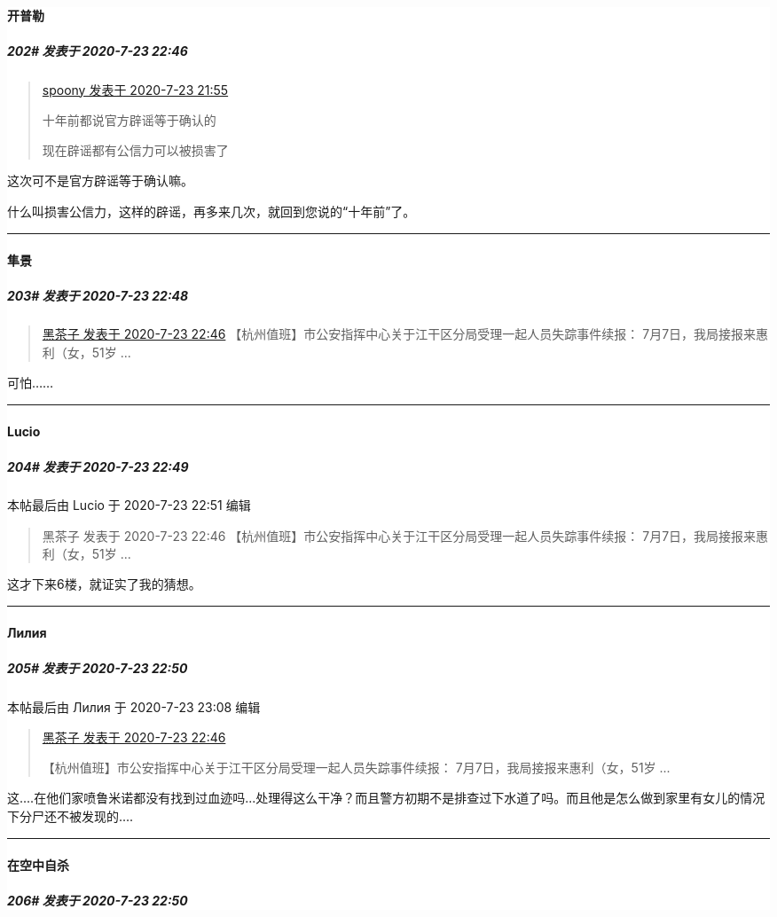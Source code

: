 ####  开普勒  
##### 202#       发表于 2020-7-23 22:46


<blockquote><a href="httphttps://bbs.saraba1st.com/2b/forum.php?mod=redirect&amp;goto=findpost&amp;pid=48197646&amp;ptid=1950689" target="_blank">spoony 发表于 2020-7-23 21:55</a>

十年前都说官方辟谣等于确认的


现在辟谣都有公信力可以被损害了</blockquote>
这次可不是官方辟谣等于确认嘛。

什么叫损害公信力，这样的辟谣，再多来几次，就回到您说的“十年前”了。


-----

####  隼景  
##### 203#       发表于 2020-7-23 22:48


<blockquote><a href="httphttps://bbs.saraba1st.com/2b/forum.php?mod=redirect&amp;goto=findpost&amp;pid=48198049&amp;ptid=1950689" target="_blank">黑茶子 发表于 2020-7-23 22:46</a>
【杭州值班】市公安指挥中心关于江干区分局受理一起人员失踪事件续报： 7月7日，我局接报来惠利（女，51岁 ...</blockquote>
可怕……


-----

####  Lucio  
##### 204#       发表于 2020-7-23 22:49


 本帖最后由 Lucio 于 2020-7-23 22:51 编辑 
<blockquote>黑茶子 发表于 2020-7-23 22:46
【杭州值班】市公安指挥中心关于江干区分局受理一起人员失踪事件续报： 7月7日，我局接报来惠利（女，51岁 ...</blockquote>
这才下来6楼，就证实了我的猜想。


-----

####  Лилия  
##### 205#       发表于 2020-7-23 22:50


 本帖最后由 Лилия 于 2020-7-23 23:08 编辑 
<blockquote><a href="httphttps://bbs.saraba1st.com/2b/forum.php?mod=redirect&amp;goto=findpost&amp;pid=48198049&amp;ptid=1950689" target="_blank">黑茶子 发表于 2020-7-23 22:46</a>

【杭州值班】市公安指挥中心关于江干区分局受理一起人员失踪事件续报： 7月7日，我局接报来惠利（女，51岁 ...</blockquote>
这....在他们家喷鲁米诺都没有找到过血迹吗...处理得这么干净？而且警方初期不是排查过下水道了吗。而且他是怎么做到家里有女儿的情况下分尸还不被发现的....


-----

####  在空中自杀  
##### 206#       发表于 2020-7-23 22:50
